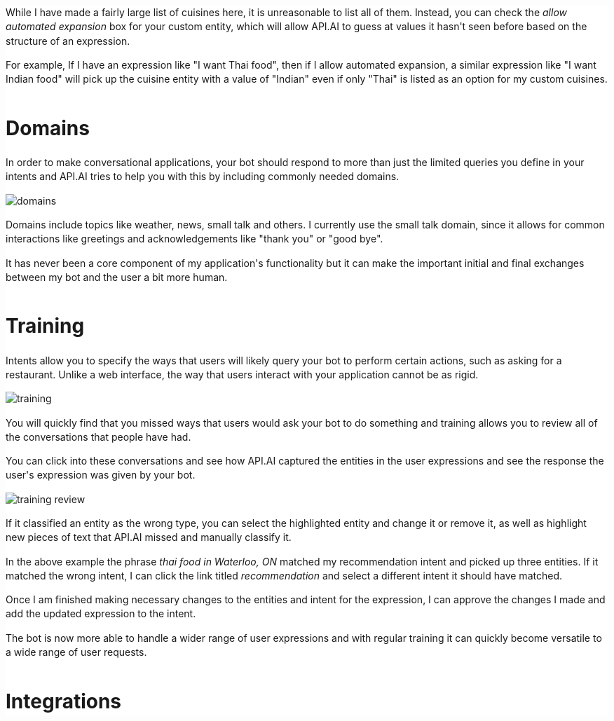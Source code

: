 While I have made a fairly large list of cuisines here, it is unreasonable to list all of them. Instead, you can check the *allow automated expansion* box for your custom entity, which will allow API.AI to guess at values it hasn't seen before based on the structure of an expression.

For example, If I have an expression like "I want Thai food", then if I allow automated expansion, a similar expression like "I want Indian food" will pick up the cuisine entity with a value of "Indian" even if only "Thai" is listed as an option for my custom cuisines.

# Domains

In order to make conversational applications, your bot should respond to more than just the limited queries you define in your intents and API.AI tries to help you with this by including commonly needed domains.

![domains](/images/tech/api-ai-domains.png)

Domains include topics like weather, news, small talk and others. I currently use the small talk domain, since it allows for common interactions like greetings and acknowledgements like "thank you" or "good bye".

It has never been a core component of my application's functionality but it can make the important initial and final exchanges between my bot and the user a bit more human.

# Training

Intents allow you to specify the ways that users will likely query your bot to perform certain actions, such as asking for a restaurant. Unlike a web interface, the way that users interact with your application cannot be as rigid.

![training](/images/tech/api-ai-training.png)

You will quickly find that you missed ways that users would ask your bot to do something and training allows you to review all of the conversations that people have had.

You can click into these conversations and see how API.AI captured the entities in the user expressions and see the response the user's expression was given by your bot.

![training review](/images/tech/api-ai-training-review.png)

If it classified an entity as the wrong type, you can select the highlighted entity and change it or remove it, as well as highlight new pieces of text that API.AI missed and manually classify it.

In the above example the phrase *thai food in Waterloo, ON* matched my recommendation intent and picked up three entities. If it matched the wrong intent, I can click the link titled *recommendation* and select a different intent it should have matched.

Once I am finished making necessary changes to the entities and intent for the expression, I can approve the changes I made and add the updated expression to the intent.

The bot is now more able to handle a wider range of user expressions and with regular training it can quickly become versatile to a wide range of user requests.

# Integrations
